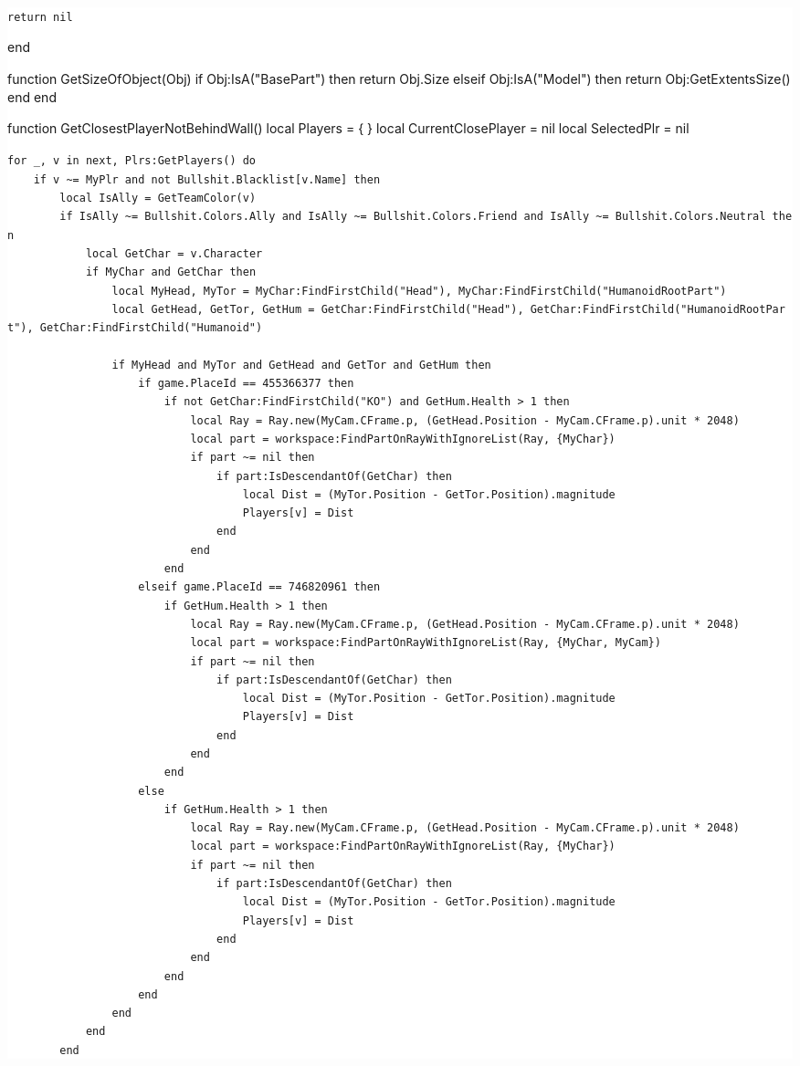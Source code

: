 	return nil
end

function GetSizeOfObject(Obj)
	if Obj:IsA("BasePart") then
		return Obj.Size
	elseif Obj:IsA("Model") then
		return Obj:GetExtentsSize()
	end
end

function GetClosestPlayerNotBehindWall()
	local Players = { }
	local CurrentClosePlayer = nil
	local SelectedPlr = nil

	for _, v in next, Plrs:GetPlayers() do
		if v ~= MyPlr and not Bullshit.Blacklist[v.Name] then
			local IsAlly = GetTeamColor(v)
			if IsAlly ~= Bullshit.Colors.Ally and IsAlly ~= Bullshit.Colors.Friend and IsAlly ~= Bullshit.Colors.Neutral then
				local GetChar = v.Character
				if MyChar and GetChar then
					local MyHead, MyTor = MyChar:FindFirstChild("Head"), MyChar:FindFirstChild("HumanoidRootPart")
					local GetHead, GetTor, GetHum = GetChar:FindFirstChild("Head"), GetChar:FindFirstChild("HumanoidRootPart"), GetChar:FindFirstChild("Humanoid")

					if MyHead and MyTor and GetHead and GetTor and GetHum then
						if game.PlaceId == 455366377 then
							if not GetChar:FindFirstChild("KO") and GetHum.Health > 1 then
								local Ray = Ray.new(MyCam.CFrame.p, (GetHead.Position - MyCam.CFrame.p).unit * 2048)
								local part = workspace:FindPartOnRayWithIgnoreList(Ray, {MyChar})
								if part ~= nil then
									if part:IsDescendantOf(GetChar) then
										local Dist = (MyTor.Position - GetTor.Position).magnitude
										Players[v] = Dist
									end
								end
							end
						elseif game.PlaceId == 746820961 then
							if GetHum.Health > 1 then
								local Ray = Ray.new(MyCam.CFrame.p, (GetHead.Position - MyCam.CFrame.p).unit * 2048)
								local part = workspace:FindPartOnRayWithIgnoreList(Ray, {MyChar, MyCam})
								if part ~= nil then
									if part:IsDescendantOf(GetChar) then
										local Dist = (MyTor.Position - GetTor.Position).magnitude
										Players[v] = Dist
									end
								end
							end
						else
							if GetHum.Health > 1 then
								local Ray = Ray.new(MyCam.CFrame.p, (GetHead.Position - MyCam.CFrame.p).unit * 2048)
								local part = workspace:FindPartOnRayWithIgnoreList(Ray, {MyChar})
								if part ~= nil then
									if part:IsDescendantOf(GetChar) then
										local Dist = (MyTor.Position - GetTor.Position).magnitude
										Players[v] = Dist
									end
								end
							end
						end
					end
				end
			end
